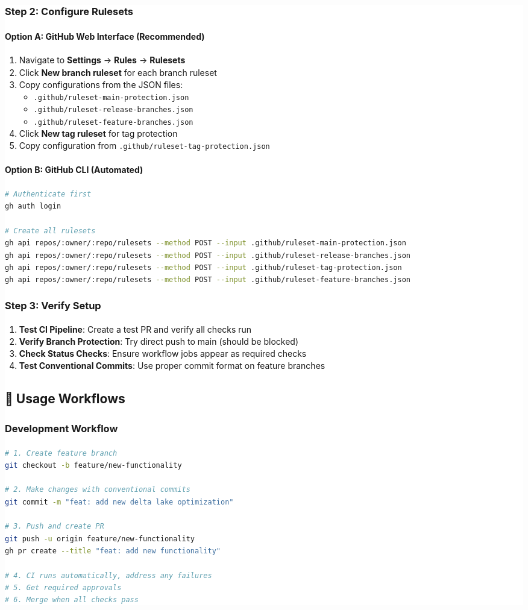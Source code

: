 ### Step 2: Configure Rulesets

#### Option A: GitHub Web Interface (Recommended)

1. Navigate to **Settings** → **Rules** → **Rulesets**
2. Click **New branch ruleset** for each branch ruleset
3. Copy configurations from the JSON files:
   - `.github/ruleset-main-protection.json`
   - `.github/ruleset-release-branches.json`
   - `.github/ruleset-feature-branches.json`
4. Click **New tag ruleset** for tag protection
5. Copy configuration from `.github/ruleset-tag-protection.json`

#### Option B: GitHub CLI (Automated)

```bash
# Authenticate first
gh auth login

# Create all rulesets
gh api repos/:owner/:repo/rulesets --method POST --input .github/ruleset-main-protection.json
gh api repos/:owner/:repo/rulesets --method POST --input .github/ruleset-release-branches.json
gh api repos/:owner/:repo/rulesets --method POST --input .github/ruleset-tag-protection.json
gh api repos/:owner/:repo/rulesets --method POST --input .github/ruleset-feature-branches.json
```

### Step 3: Verify Setup

1. **Test CI Pipeline**: Create a test PR and verify all checks run
2. **Verify Branch Protection**: Try direct push to main (should be blocked)
3. **Check Status Checks**: Ensure workflow jobs appear as required checks
4. **Test Conventional Commits**: Use proper commit format on feature branches

## 🚀 Usage Workflows

### Development Workflow

```bash
# 1. Create feature branch
git checkout -b feature/new-functionality

# 2. Make changes with conventional commits
git commit -m "feat: add new delta lake optimization"

# 3. Push and create PR
git push -u origin feature/new-functionality
gh pr create --title "feat: add new functionality"

# 4. CI runs automatically, address any failures
# 5. Get required approvals
# 6. Merge when all checks pass
```
